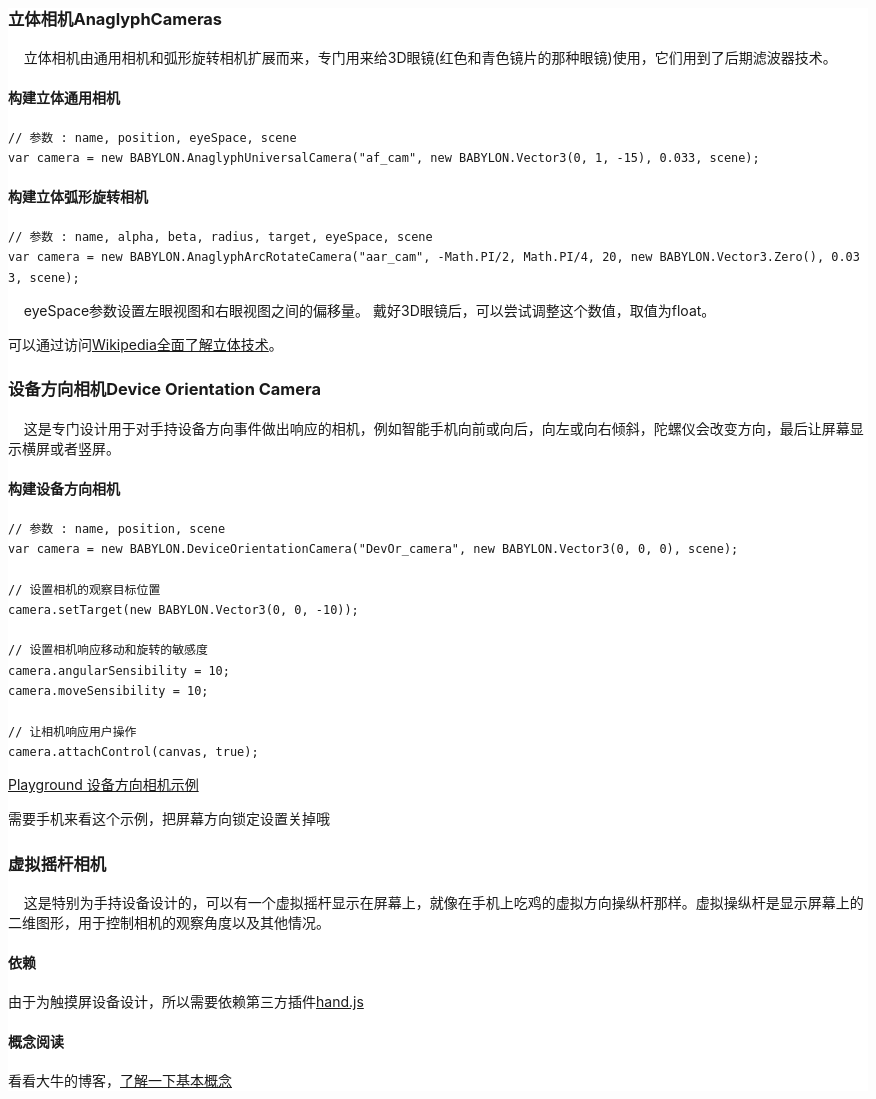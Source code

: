 ### <span id='1-4'>立体相机AnaglyphCameras </span>
&nbsp;&nbsp;&nbsp;&nbsp;立体相机由通用相机和弧形旋转相机扩展而来，专门用来给3D眼镜(红色和青色镜片的那种眼镜)使用，它们用到了后期滤波器技术。

#### <span id='1-4-1'>构建立体通用相机</span>
```
// 参数 : name, position, eyeSpace, scene
var camera = new BABYLON.AnaglyphUniversalCamera("af_cam", new BABYLON.Vector3(0, 1, -15), 0.033, scene);
```

#### <span id='1-4-2'>构建立体弧形旋转相机</span>
```
// 参数 : name, alpha, beta, radius, target, eyeSpace, scene
var camera = new BABYLON.AnaglyphArcRotateCamera("aar_cam", -Math.PI/2, Math.PI/4, 20, new BABYLON.Vector3.Zero(), 0.033, scene);
```

&nbsp;&nbsp;&nbsp;&nbsp;eyeSpace参数设置左眼视图和右眼视图之间的偏移量。 戴好3D眼镜后，可以尝试调整这个数值，取值为float。

可以通过访问[Wikipedia全面了解立体技术](http://en.wikipedia.org/wiki/Anaglyph_3D)。

### <span id='1-5'>设备方向相机Device Orientation Camera</span>
&nbsp;&nbsp;&nbsp;&nbsp;这是专门设计用于对手持设备方向事件做出响应的相机，例如智能手机向前或向后，向左或向右倾斜，陀螺仪会改变方向，最后让屏幕显示横屏或者竖屏。

#### <span id='1-5-1'>构建设备方向相机</span>
```
// 参数 : name, position, scene
var camera = new BABYLON.DeviceOrientationCamera("DevOr_camera", new BABYLON.Vector3(0, 0, 0), scene);

// 设置相机的观察目标位置
camera.setTarget(new BABYLON.Vector3(0, 0, -10));

// 设置相机响应移动和旋转的敏感度
camera.angularSensibility = 10;
camera.moveSensibility = 10;

// 让相机响应用户操作
camera.attachControl(canvas, true);
```

[Playground 设备方向相机示例](https://playground.cnbabylon.com/#GWY5MH#3)

需要手机来看这个示例，把屏幕方向锁定设置关掉哦

### <span id='1-6'>虚拟摇杆相机</span>
&nbsp;&nbsp;&nbsp;&nbsp;这是特别为手持设备设计的，可以有一个虚拟摇杆显示在屏幕上，就像在手机上吃鸡的虚拟方向操纵杆那样。虚拟操纵杆是显示屏幕上的二维图形，用于控制相机的观察角度以及其他情况。

#### <span id='1-6-1'>依赖</span>
由于为触摸屏设备设计，所以需要依赖第三方插件[hand.js](http://handjs.codeplex.com/releases/view/119684)

#### <span id='1-6-2'>概念阅读</span>
看看大牛的博客，[了解一下基本概念](http://blogs.msdn.com/b/davrous/archive/2013/02/22/creating-an-universal-virtual-touch-joystick-working-for-all-touch-models-thanks-to-hand-js.aspx)

